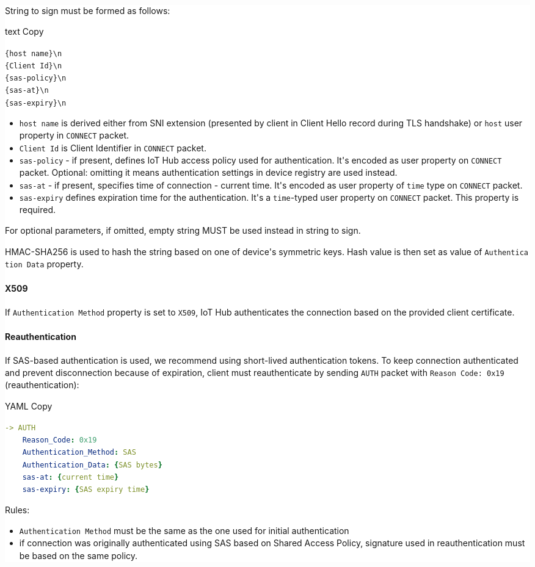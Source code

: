 String to sign must be formed as follows:

text Copy

```text
{host name}\n
{Client Id}\n
{sas-policy}\n
{sas-at}\n
{sas-expiry}\n
```

* `host name` is derived either from SNI extension (presented by client in Client Hello record during TLS handshake) or `host` user property in `CONNECT` packet.
* `Client Id` is Client Identifier in `CONNECT` packet.
* `sas-policy` - if present, defines IoT Hub access policy used for authentication. It's encoded as user property on `CONNECT` packet. Optional: omitting it means authentication settings in device registry are used instead.
* `sas-at` - if present, specifies time of connection - current time. It's encoded as user property of `time` type on `CONNECT` packet.
* `sas-expiry` defines expiration time for the authentication. It's a `time`-typed user property on `CONNECT` packet. This property is required.

For optional parameters, if omitted, empty string MUST be used instead in string to sign.

HMAC-SHA256 is used to hash the string based on one of device's symmetric keys. Hash value is then set as value of `Authentication Data` property.



#### X509

If `Authentication Method` property is set to `X509`, IoT Hub authenticates the connection based on the provided client certificate.



#### Reauthentication

If SAS-based authentication is used, we recommend using short-lived authentication tokens. To keep connection authenticated and prevent disconnection because of expiration, client must reauthenticate by sending `AUTH` packet with `Reason Code: 0x19` (reauthentication):

YAML Copy

```yaml
-> AUTH
    Reason_Code: 0x19
    Authentication_Method: SAS
    Authentication_Data: {SAS bytes}
    sas-at: {current time}
    sas-expiry: {SAS expiry time}
```

Rules:

* `Authentication Method` must be the same as the one used for initial authentication
* if connection was originally authenticated using SAS based on Shared Access Policy, signature used in reauthentication must be based on the same policy.
